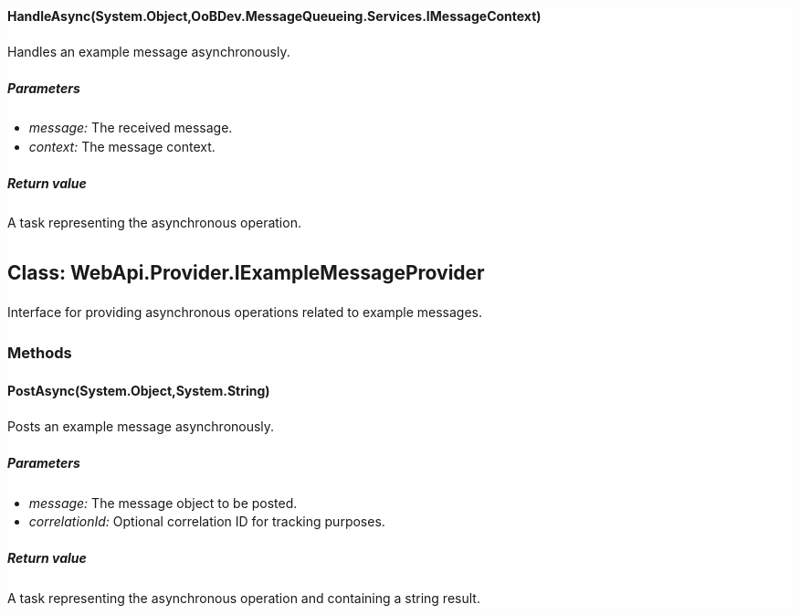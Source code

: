 

#### HandleAsync(System.Object,OoBDev.MessageQueueing.Services.IMessageContext)
Handles an example message asynchronously. 


##### Parameters
* *message:* The received message.
* *context:* The message context.




##### Return value
A task representing the asynchronous operation.



## Class: WebApi.Provider.IExampleMessageProvider
Interface for providing asynchronous operations related to example messages. 

### Methods


#### PostAsync(System.Object,System.String)
Posts an example message asynchronously. 


##### Parameters
* *message:* The message object to be posted.
* *correlationId:* Optional correlation ID for tracking purposes.




##### Return value
A task representing the asynchronous operation and containing a string result.


